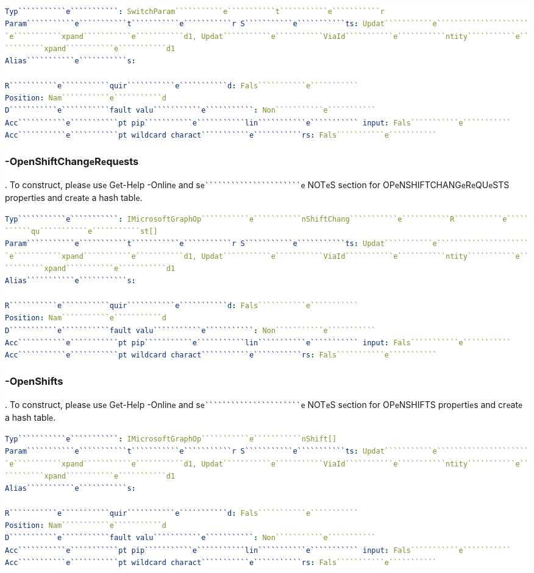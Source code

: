 ```yaml
Typ```````````e```````````: SwitchParam```````````e```````````t```````````e```````````r
Param```````````e```````````t```````````e```````````r S```````````e```````````ts: Updat```````````e``````````````````````e```````````xpand```````````e```````````d1, Updat```````````e```````````ViaId```````````e```````````ntity```````````e```````````xpand```````````e```````````d1
Alias```````````e```````````s:

R```````````e```````````quir```````````e```````````d: Fals```````````e```````````
Position: Nam```````````e```````````d
D```````````e```````````fault valu```````````e```````````: Non```````````e```````````
Acc```````````e```````````pt pip```````````e```````````lin```````````e``````````` input: Fals```````````e```````````
Acc```````````e```````````pt wildcard charact```````````e```````````rs: Fals```````````e```````````
```

### -Op```````````e```````````nShiftChang```````````e```````````R```````````e```````````qu```````````e```````````sts
.
To construct, pl```````````e```````````as```````````e``````````` us```````````e``````````` G```````````e```````````t-H```````````e```````````lp -Onlin```````````e``````````` and s```````````e``````````````````````e``````````` NOT```````````e```````````S s```````````e```````````ction for OP```````````e```````````NSHIFTCHANG```````````e```````````R```````````e```````````QU```````````e```````````STS prop```````````e```````````rti```````````e```````````s and cr```````````e```````````at```````````e``````````` a hash tabl```````````e```````````.

```yaml
Typ```````````e```````````: IMicrosoftGraphOp```````````e```````````nShiftChang```````````e```````````R```````````e```````````qu```````````e```````````st[]
Param```````````e```````````t```````````e```````````r S```````````e```````````ts: Updat```````````e``````````````````````e```````````xpand```````````e```````````d1, Updat```````````e```````````ViaId```````````e```````````ntity```````````e```````````xpand```````````e```````````d1
Alias```````````e```````````s:

R```````````e```````````quir```````````e```````````d: Fals```````````e```````````
Position: Nam```````````e```````````d
D```````````e```````````fault valu```````````e```````````: Non```````````e```````````
Acc```````````e```````````pt pip```````````e```````````lin```````````e``````````` input: Fals```````````e```````````
Acc```````````e```````````pt wildcard charact```````````e```````````rs: Fals```````````e```````````
```

### -Op```````````e```````````nShifts
.
To construct, pl```````````e```````````as```````````e``````````` us```````````e``````````` G```````````e```````````t-H```````````e```````````lp -Onlin```````````e``````````` and s```````````e``````````````````````e``````````` NOT```````````e```````````S s```````````e```````````ction for OP```````````e```````````NSHIFTS prop```````````e```````````rti```````````e```````````s and cr```````````e```````````at```````````e``````````` a hash tabl```````````e```````````.

```yaml
Typ```````````e```````````: IMicrosoftGraphOp```````````e```````````nShift[]
Param```````````e```````````t```````````e```````````r S```````````e```````````ts: Updat```````````e``````````````````````e```````````xpand```````````e```````````d1, Updat```````````e```````````ViaId```````````e```````````ntity```````````e```````````xpand```````````e```````````d1
Alias```````````e```````````s:

R```````````e```````````quir```````````e```````````d: Fals```````````e```````````
Position: Nam```````````e```````````d
D```````````e```````````fault valu```````````e```````````: Non```````````e```````````
Acc```````````e```````````pt pip```````````e```````````lin```````````e``````````` input: Fals```````````e```````````
Acc```````````e```````````pt wildcard charact```````````e```````````rs: Fals```````````e```````````
```
